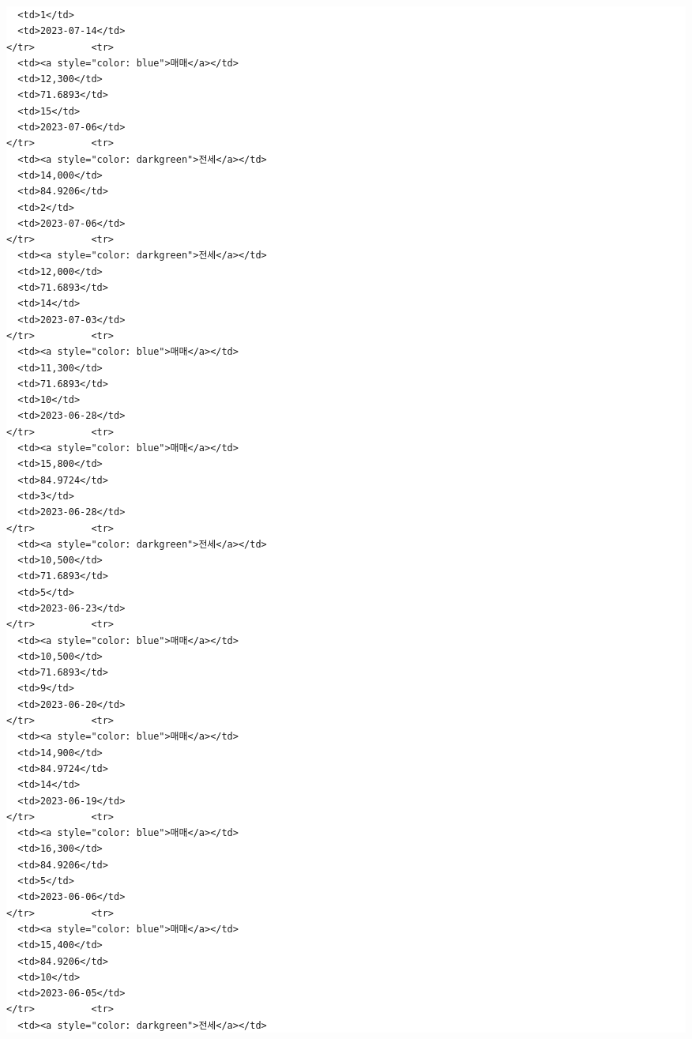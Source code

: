       <td>1</td>
      <td>2023-07-14</td>
    </tr>          <tr>
      <td><a style="color: blue">매매</a></td>
      <td>12,300</td>
      <td>71.6893</td>
      <td>15</td>
      <td>2023-07-06</td>
    </tr>          <tr>
      <td><a style="color: darkgreen">전세</a></td>
      <td>14,000</td>
      <td>84.9206</td>
      <td>2</td>
      <td>2023-07-06</td>
    </tr>          <tr>
      <td><a style="color: darkgreen">전세</a></td>
      <td>12,000</td>
      <td>71.6893</td>
      <td>14</td>
      <td>2023-07-03</td>
    </tr>          <tr>
      <td><a style="color: blue">매매</a></td>
      <td>11,300</td>
      <td>71.6893</td>
      <td>10</td>
      <td>2023-06-28</td>
    </tr>          <tr>
      <td><a style="color: blue">매매</a></td>
      <td>15,800</td>
      <td>84.9724</td>
      <td>3</td>
      <td>2023-06-28</td>
    </tr>          <tr>
      <td><a style="color: darkgreen">전세</a></td>
      <td>10,500</td>
      <td>71.6893</td>
      <td>5</td>
      <td>2023-06-23</td>
    </tr>          <tr>
      <td><a style="color: blue">매매</a></td>
      <td>10,500</td>
      <td>71.6893</td>
      <td>9</td>
      <td>2023-06-20</td>
    </tr>          <tr>
      <td><a style="color: blue">매매</a></td>
      <td>14,900</td>
      <td>84.9724</td>
      <td>14</td>
      <td>2023-06-19</td>
    </tr>          <tr>
      <td><a style="color: blue">매매</a></td>
      <td>16,300</td>
      <td>84.9206</td>
      <td>5</td>
      <td>2023-06-06</td>
    </tr>          <tr>
      <td><a style="color: blue">매매</a></td>
      <td>15,400</td>
      <td>84.9206</td>
      <td>10</td>
      <td>2023-06-05</td>
    </tr>          <tr>
      <td><a style="color: darkgreen">전세</a></td>